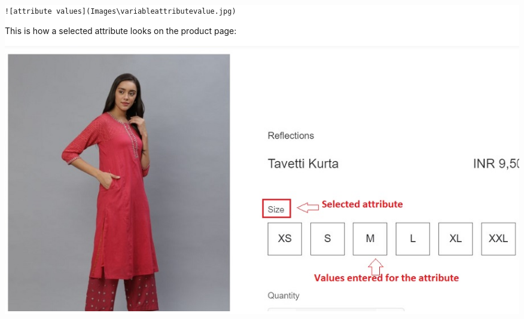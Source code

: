     ![attribute values](Images\variableattributevalue.jpg)

This is how a selected attribute looks on the product page:

![variable attribute final](Images\variableattributefinal.jpg)
